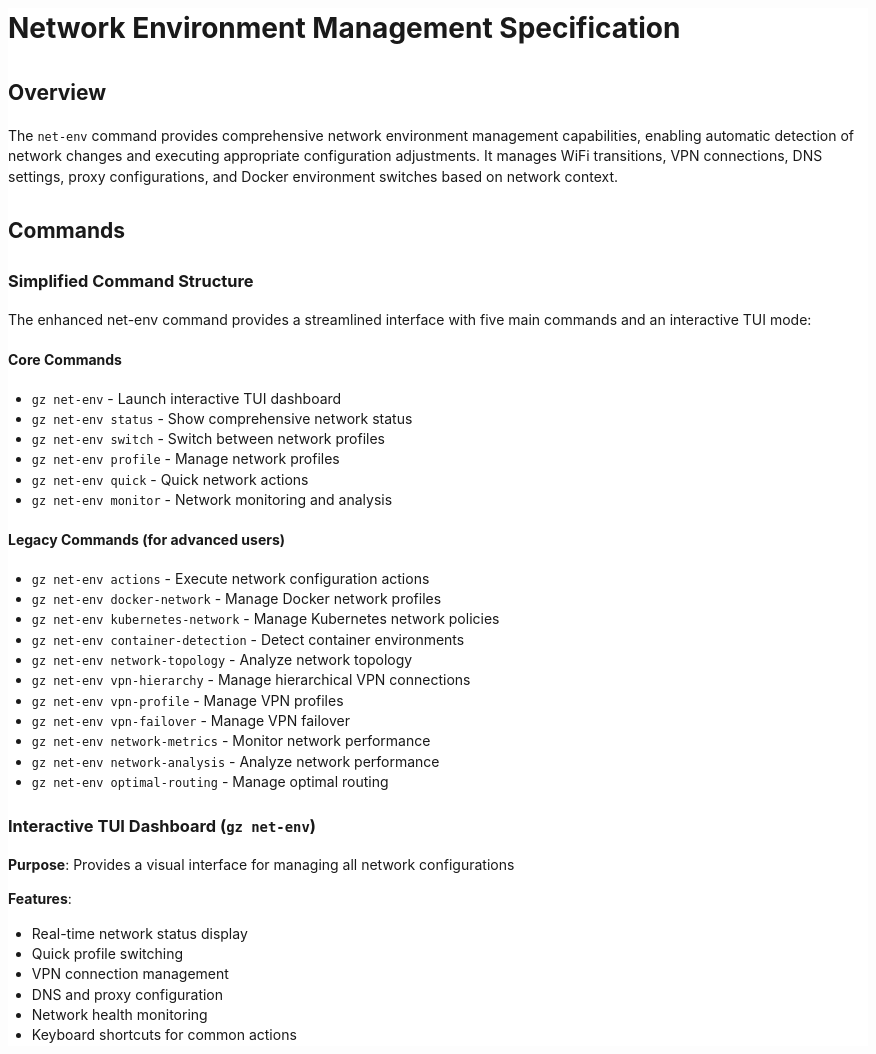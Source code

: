 # Network Environment Management Specification

## Overview

The `net-env` command provides comprehensive network environment management capabilities, enabling automatic detection of network changes and executing appropriate configuration adjustments. It manages WiFi transitions, VPN connections, DNS settings, proxy configurations, and Docker environment switches based on network context.

## Commands

### Simplified Command Structure

The enhanced net-env command provides a streamlined interface with five main commands and an interactive TUI mode:

#### Core Commands

- `gz net-env` - Launch interactive TUI dashboard
- `gz net-env status` - Show comprehensive network status
- `gz net-env switch` - Switch between network profiles
- `gz net-env profile` - Manage network profiles
- `gz net-env quick` - Quick network actions
- `gz net-env monitor` - Network monitoring and analysis

#### Legacy Commands (for advanced users)

- `gz net-env actions` - Execute network configuration actions
- `gz net-env docker-network` - Manage Docker network profiles
- `gz net-env kubernetes-network` - Manage Kubernetes network policies
- `gz net-env container-detection` - Detect container environments
- `gz net-env network-topology` - Analyze network topology
- `gz net-env vpn-hierarchy` - Manage hierarchical VPN connections
- `gz net-env vpn-profile` - Manage VPN profiles
- `gz net-env vpn-failover` - Manage VPN failover
- `gz net-env network-metrics` - Monitor network performance
- `gz net-env network-analysis` - Analyze network performance
- `gz net-env optimal-routing` - Manage optimal routing

### Interactive TUI Dashboard (`gz net-env`)

**Purpose**: Provides a visual interface for managing all network configurations

**Features**:
- Real-time network status display
- Quick profile switching
- VPN connection management
- DNS and proxy configuration
- Network health monitoring
- Keyboard shortcuts for common actions
